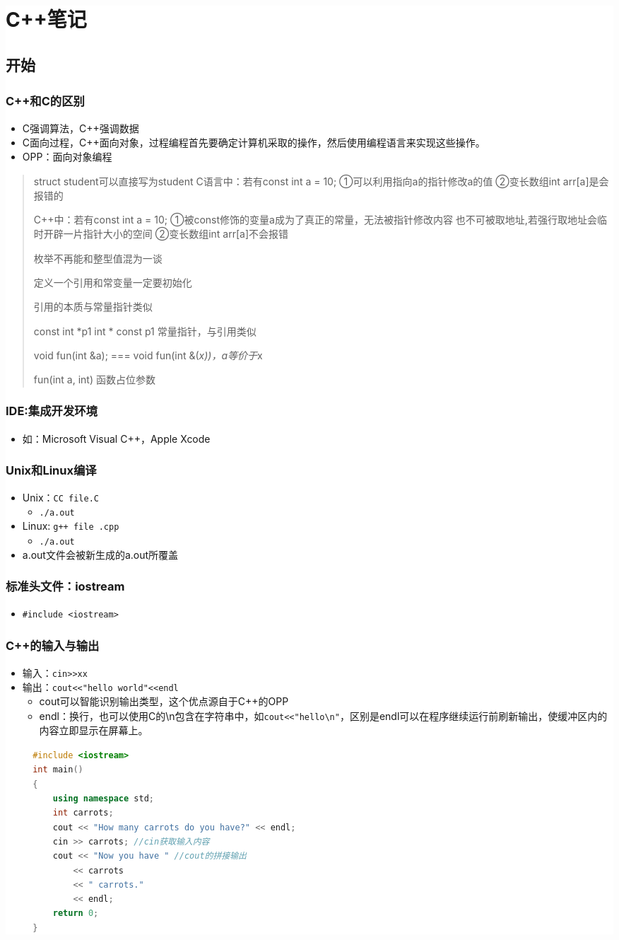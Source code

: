 # C++笔记
## 开始
### C++和C的区别
- C强调算法，C++强调数据
- C面向过程，C++面向对象，过程编程首先要确定计算机采取的操作，然后使用编程语言来实现这些操作。
- OPP：面向对象编程
>struct student可以直接写为student
>C语言中：若有const int a = 10;
>①可以利用指向a的指针修改a的值
>②变长数组int arr[a]是会报错的
>
>C++中：若有const int a = 10;
>①被const修饰的变量a成为了真正的常量，无法被指针修改内容
>也不可被取地址,若强行取地址会临时开辟一片指针大小的空间
>②变长数组int arr[a]不会报错
>
>枚举不再能和整型值混为一谈
>
>定义一个引用和常变量一定要初始化
>
>引用的本质与常量指针类似
>
>const int *p1 
>int * const p1 常量指针，与引用类似
>
>void fun(int &a); === void fun(int &(*x))，a等价于*x
>
>fun(int a, int)	函数占位参数
>
### IDE:集成开发环境
- 如：Microsoft Visual C++，Apple Xcode
### Unix和Linux编译
- Unix：`CC file.C`
  - `./a.out`
- Linux: `g++ file .cpp`
  - `./a.out`
- a.out文件会被新生成的a.out所覆盖
### 标准头文件：iostream
- `#include <iostream>`
### C++的输入与输出
- 输入：`cin>>xx`
- 输出：`cout<<"hello world"<<endl`
  - cout可以智能识别输出类型，这个优点源自于C++的OPP
  - endl：换行，也可以使用C的\n包含在字符串中，如`cout<<"hello\n"`，区别是endl可以在程序继续运行前刷新输出，使缓冲区内的内容立即显示在屏幕上。
  ```c++
    #include <iostream>
    int main()
    {
        using namespace std;
        int carrots;
        cout << "How many carrots do you have?" << endl;
        cin >> carrots; //cin获取输入内容
        cout << "Now you have " //cout的拼接输出
            << carrots
            << " carrots."
            << endl;
        return 0;
    }
  ```